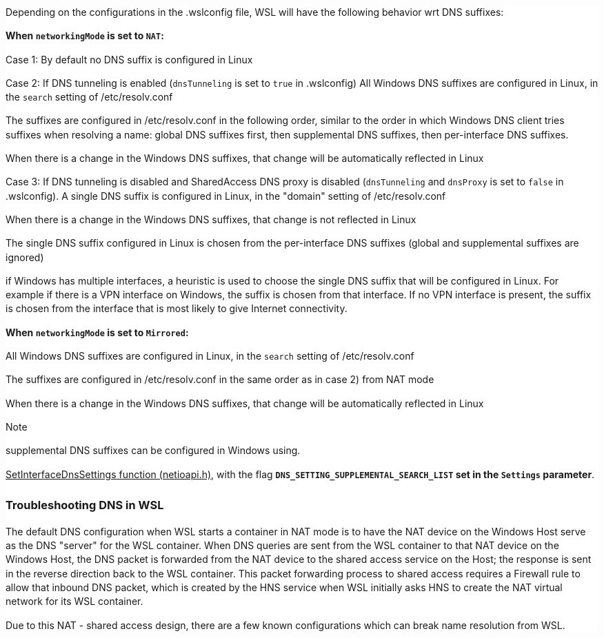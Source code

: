 Depending on the configurations in the .wslconfig file, WSL will have the following behavior wrt DNS suffixes:

**When `networkingMode` is set to `NAT`:**

Case 1: By default no DNS suffix is configured in Linux

Case 2: If DNS tunneling is enabled (`dnsTunneling` is set to ``true`` in .wslconfig) All Windows DNS suffixes are configured in Linux, in the `search` setting of /etc/resolv.conf

  The suffixes are configured in /etc/resolv.conf in the following order, similar to the order in which Windows DNS client tries suffixes when resolving a name: global DNS suffixes first, then supplemental DNS suffixes, then per-interface DNS suffixes.

  When there is a change in the Windows DNS suffixes, that change will be automatically reflected in Linux

Case 3: If DNS tunneling is disabled and SharedAccess DNS proxy is disabled (`dnsTunneling` and `dnsProxy` is set to `false` in .wslconfig). A single DNS suffix is configured in Linux, in the "domain" setting of /etc/resolv.conf

When there is a change in the Windows DNS suffixes, that change is not reflected in Linux

The single DNS suffix configured in Linux is chosen from the per-interface DNS suffixes (global and supplemental suffixes are ignored)

if Windows has multiple interfaces, a heuristic is used to choose the single DNS suffix that will be configured in Linux. For example if there is a VPN interface on Windows, the suffix is chosen from that interface. If no VPN interface is present, the suffix is chosen from the interface that is most likely to give Internet connectivity.

**When `networkingMode` is set to `Mirrored`:**

All Windows DNS suffixes are configured in Linux, in the `search` setting of /etc/resolv.conf

The suffixes are configured in /etc/resolv.conf in the same order as in case 2) from NAT mode

When there is a change in the Windows DNS suffixes, that change will be automatically reflected in Linux

> [!NOTE]
> supplemental DNS suffixes can be configured in Windows using.
>
> [SetInterfaceDnsSettings function (netioapi.h)](/windows/win32/api/netioapi/nf-netioapi-setinterfacednssettings#parameters), with the flag **`DNS_SETTING_SUPPLEMENTAL_SEARCH_LIST` set in the `Settings` parameter**.

### Troubleshooting DNS in WSL

The default DNS configuration when WSL starts a container in NAT mode is to have the NAT device on the Windows Host serve as the DNS "server" for the WSL container. When DNS queries are sent from the WSL container to that NAT device on the Windows Host, the DNS packet is forwarded from the NAT device to the shared access service on the Host; the response is sent in the reverse direction back to the WSL container. This packet forwarding process to shared access requires a Firewall rule to allow that inbound DNS packet, which is created by the HNS service when WSL initially asks HNS to create the NAT virtual network for its WSL container.

Due to this NAT - shared access design, there are a few known configurations which can break name resolution from WSL.
